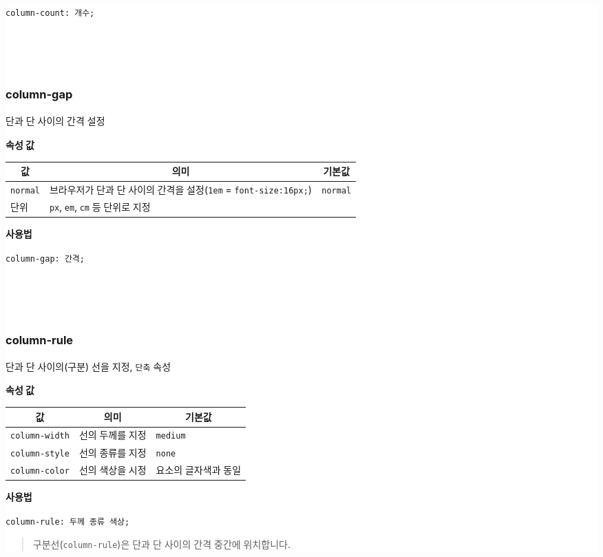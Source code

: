 ```
column-count: 개수;
```



<br />

<br />

<br />

### column-gap

단과 단 사이의 간격 설정

**속성 값**

| 값         | 의미                                                         | 기본값     |
| ---------- | ------------------------------------------------------------ | ---------- |
| ``normal`` | 브라우저가 단과 단 사이의 간격을 설정(``1em`` = ``font-size:16px;``) | ``normal`` |
| 단위       | ``px``, ``em``, ``cm`` 등 단위로 지정                        |            |



**사용법**

```
column-gap: 간격;
```



<br />

<br />

<br />

### column-rule

단과 단 사이의(구분) 선을 지정, ``단축`` 속성

**속성 값**

| 값               | 의미             | 기본값               |
| ---------------- | ---------------- | -------------------- |
| ``column-width`` | 선의 두께를 지정 | ``medium``           |
| ``column-style`` | 선의 종류를 지정 | ``none``             |
| ``column-color`` | 선의 색상을 시정 | 요소의 글자색과 동일 |



**사용법**

```
column-rule: 두께 종류 색상;
```

> 구분선(``column-rule``)은 단과 단 사이의 간격 중간에 위치합니다.
